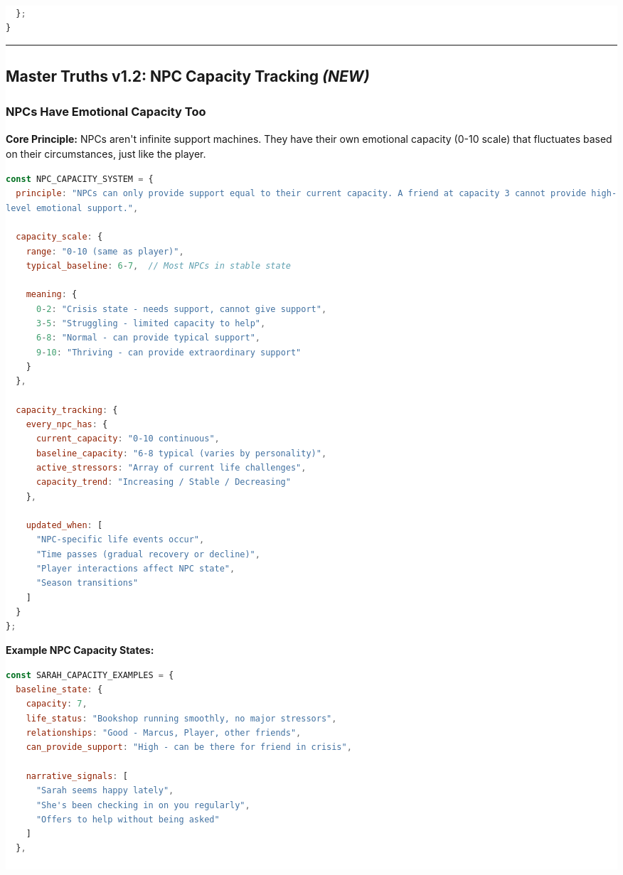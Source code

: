 ```javascript
  };
}
```

---

## Master Truths v1.2: NPC Capacity Tracking *(NEW)*

### NPCs Have Emotional Capacity Too

**Core Principle:** NPCs aren't infinite support machines. They have their own emotional capacity (0-10 scale) that fluctuates based on their circumstances, just like the player.

```javascript
const NPC_CAPACITY_SYSTEM = {
  principle: "NPCs can only provide support equal to their current capacity. A friend at capacity 3 cannot provide high-level emotional support.",
  
  capacity_scale: {
    range: "0-10 (same as player)",
    typical_baseline: 6-7,  // Most NPCs in stable state
    
    meaning: {
      0-2: "Crisis state - needs support, cannot give support",
      3-5: "Struggling - limited capacity to help",
      6-8: "Normal - can provide typical support",
      9-10: "Thriving - can provide extraordinary support"
    }
  },
  
  capacity_tracking: {
    every_npc_has: {
      current_capacity: "0-10 continuous",
      baseline_capacity: "6-8 typical (varies by personality)",
      active_stressors: "Array of current life challenges",
      capacity_trend: "Increasing / Stable / Decreasing"
    },
    
    updated_when: [
      "NPC-specific life events occur",
      "Time passes (gradual recovery or decline)",
      "Player interactions affect NPC state",
      "Season transitions"
    ]
  }
};
```

**Example NPC Capacity States:**

```javascript
const SARAH_CAPACITY_EXAMPLES = {
  baseline_state: {
    capacity: 7,
    life_status: "Bookshop running smoothly, no major stressors",
    relationships: "Good - Marcus, Player, other friends",
    can_provide_support: "High - can be there for friend in crisis",
    
    narrative_signals: [
      "Sarah seems happy lately",
      "She's been checking in on you regularly",
      "Offers to help without being asked"
    ]
  },
  
```
